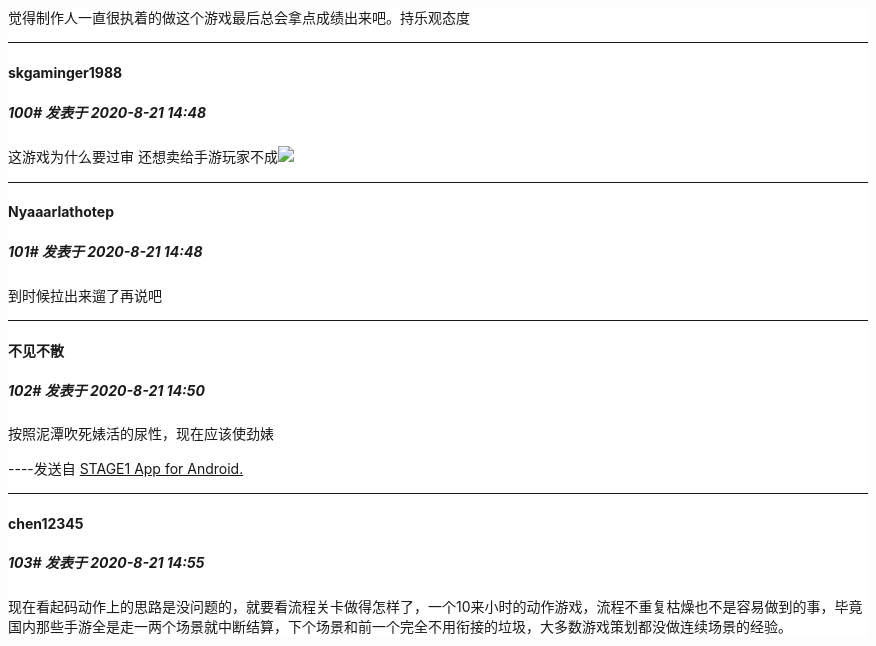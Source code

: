 


觉得制作人一直很执着的做这个游戏最后总会拿点成绩出来吧。持乐观态度







-----

####  skgaminger1988  
##### 100#       发表于 2020-8-21 14:48




这游戏为什么要过审 还想卖给手游玩家不成<img src="https://static.saraba1st.com/image/smiley/face2017/001.png" referrerpolicy="no-referrer">







-----

####  Nyaaarlathotep  
##### 101#       发表于 2020-8-21 14:48




到时候拉出来遛了再说吧







-----

####  不见不散  
##### 102#       发表于 2020-8-21 14:50




按照泥潭吹死婊活的尿性，现在应该使劲婊


----发送自 [STAGE1 App for Android.](http://stage1.5j4m.com/?1.33)







-----

####  chen12345  
##### 103#       发表于 2020-8-21 14:55




现在看起码动作上的思路是没问题的，就要看流程关卡做得怎样了，一个10来小时的动作游戏，流程不重复枯燥也不是容易做到的事，毕竟国内那些手游全是走一两个场景就中断结算，下个场景和前一个完全不用衔接的垃圾，大多数游戏策划都没做连续场景的经验。
